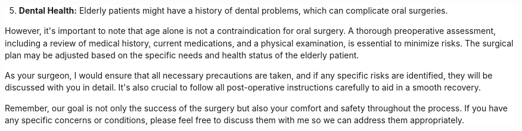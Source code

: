 5. **Dental Health:** Elderly patients might have a history of dental problems, which can complicate oral surgeries.

However, it's important to note that age alone is not a contraindication for oral surgery. A thorough preoperative assessment, including a review of medical history, current medications, and a physical examination, is essential to minimize risks. The surgical plan may be adjusted based on the specific needs and health status of the elderly patient.

As your surgeon, I would ensure that all necessary precautions are taken, and if any specific risks are identified, they will be discussed with you in detail. It's also crucial to follow all post-operative instructions carefully to aid in a smooth recovery.

Remember, our goal is not only the success of the surgery but also your comfort and safety throughout the process. If you have any specific concerns or conditions, please feel free to discuss them with me so we can address them appropriately.